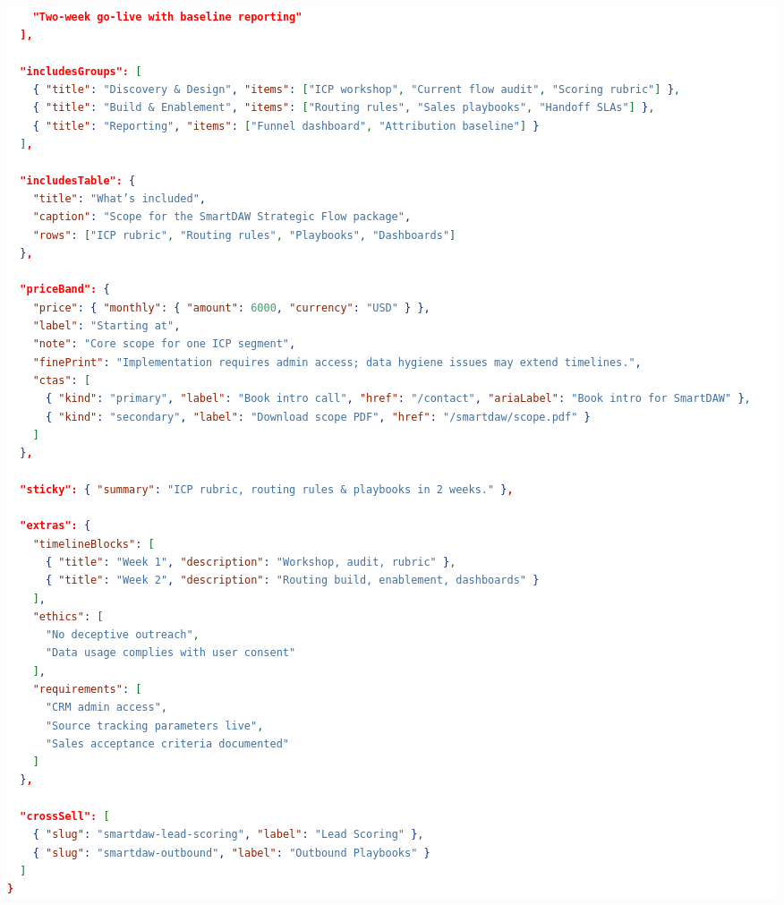 ```json
    "Two-week go-live with baseline reporting"
  ],

  "includesGroups": [
    { "title": "Discovery & Design", "items": ["ICP workshop", "Current flow audit", "Scoring rubric"] },
    { "title": "Build & Enablement", "items": ["Routing rules", "Sales playbooks", "Handoff SLAs"] },
    { "title": "Reporting", "items": ["Funnel dashboard", "Attribution baseline"] }
  ],

  "includesTable": {
    "title": "What’s included",
    "caption": "Scope for the SmartDAW Strategic Flow package",
    "rows": ["ICP rubric", "Routing rules", "Playbooks", "Dashboards"]
  },

  "priceBand": {
    "price": { "monthly": { "amount": 6000, "currency": "USD" } },
    "label": "Starting at",
    "note": "Core scope for one ICP segment",
    "finePrint": "Implementation requires admin access; data hygiene issues may extend timelines.",
    "ctas": [
      { "kind": "primary", "label": "Book intro call", "href": "/contact", "ariaLabel": "Book intro for SmartDAW" },
      { "kind": "secondary", "label": "Download scope PDF", "href": "/smartdaw/scope.pdf" }
    ]
  },

  "sticky": { "summary": "ICP rubric, routing rules & playbooks in 2 weeks." },

  "extras": {
    "timelineBlocks": [
      { "title": "Week 1", "description": "Workshop, audit, rubric" },
      { "title": "Week 2", "description": "Routing build, enablement, dashboards" }
    ],
    "ethics": [
      "No deceptive outreach",
      "Data usage complies with user consent"
    ],
    "requirements": [
      "CRM admin access",
      "Source tracking parameters live",
      "Sales acceptance criteria documented"
    ]
  },

  "crossSell": [
    { "slug": "smartdaw-lead-scoring", "label": "Lead Scoring" },
    { "slug": "smartdaw-outbound", "label": "Outbound Playbooks" }
  ]
}
```
